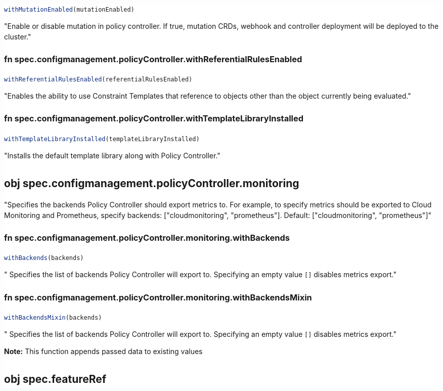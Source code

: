 ```ts
withMutationEnabled(mutationEnabled)
```

"Enable or disable mutation in policy controller. If true, mutation CRDs, webhook and controller deployment will be deployed to the cluster."

### fn spec.configmanagement.policyController.withReferentialRulesEnabled

```ts
withReferentialRulesEnabled(referentialRulesEnabled)
```

"Enables the ability to use Constraint Templates that reference to objects other than the object currently being evaluated."

### fn spec.configmanagement.policyController.withTemplateLibraryInstalled

```ts
withTemplateLibraryInstalled(templateLibraryInstalled)
```

"Installs the default template library along with Policy Controller."

## obj spec.configmanagement.policyController.monitoring

"Specifies the backends Policy Controller should export metrics to. For example, to specify metrics should be exported to Cloud Monitoring and Prometheus, specify backends: [\"cloudmonitoring\", \"prometheus\"]. Default: [\"cloudmonitoring\", \"prometheus\"]"

### fn spec.configmanagement.policyController.monitoring.withBackends

```ts
withBackends(backends)
```

" Specifies the list of backends Policy Controller will export to. Specifying an empty value `[]` disables metrics export."

### fn spec.configmanagement.policyController.monitoring.withBackendsMixin

```ts
withBackendsMixin(backends)
```

" Specifies the list of backends Policy Controller will export to. Specifying an empty value `[]` disables metrics export."

**Note:** This function appends passed data to existing values

## obj spec.featureRef

